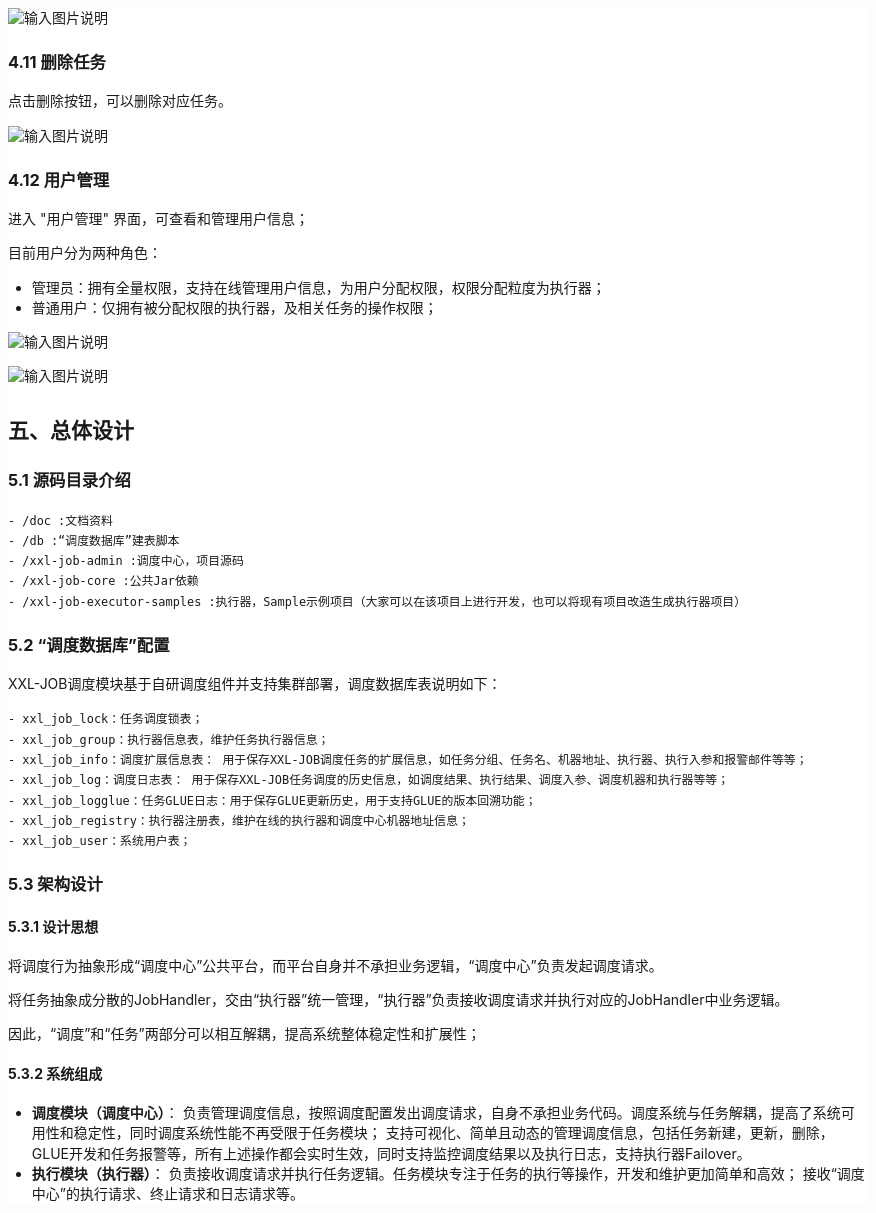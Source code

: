 ![输入图片说明](https://www.xuxueli.com/doc/static/xxl-job/images/img_EB65.png "在这里输入图片标题")

### 4.11 删除任务
点击删除按钮，可以删除对应任务。

![输入图片说明](https://www.xuxueli.com/doc/static/xxl-job/images/img_Z9Qr.png "在这里输入图片标题")

### 4.12 用户管理
进入 "用户管理" 界面，可查看和管理用户信息；

目前用户分为两种角色：
- 管理员：拥有全量权限，支持在线管理用户信息，为用户分配权限，权限分配粒度为执行器；
- 普通用户：仅拥有被分配权限的执行器，及相关任务的操作权限；

![输入图片说明](https://www.xuxueli.com/doc/static/xxl-job/images/img_1001.png "在这里输入图片标题")

![输入图片说明](https://www.xuxueli.com/doc/static/xxl-job/images/img_1002.png "在这里输入图片标题")


## 五、总体设计
### 5.1 源码目录介绍
    - /doc :文档资料
    - /db :“调度数据库”建表脚本
    - /xxl-job-admin :调度中心，项目源码
    - /xxl-job-core :公共Jar依赖
    - /xxl-job-executor-samples :执行器，Sample示例项目（大家可以在该项目上进行开发，也可以将现有项目改造生成执行器项目）

### 5.2 “调度数据库”配置
XXL-JOB调度模块基于自研调度组件并支持集群部署，调度数据库表说明如下：

    - xxl_job_lock：任务调度锁表；
    - xxl_job_group：执行器信息表，维护任务执行器信息；
    - xxl_job_info：调度扩展信息表： 用于保存XXL-JOB调度任务的扩展信息，如任务分组、任务名、机器地址、执行器、执行入参和报警邮件等等；
    - xxl_job_log：调度日志表： 用于保存XXL-JOB任务调度的历史信息，如调度结果、执行结果、调度入参、调度机器和执行器等等；
    - xxl_job_logglue：任务GLUE日志：用于保存GLUE更新历史，用于支持GLUE的版本回溯功能；
    - xxl_job_registry：执行器注册表，维护在线的执行器和调度中心机器地址信息；
    - xxl_job_user：系统用户表；


### 5.3 架构设计
#### 5.3.1 设计思想
将调度行为抽象形成“调度中心”公共平台，而平台自身并不承担业务逻辑，“调度中心”负责发起调度请求。

将任务抽象成分散的JobHandler，交由“执行器”统一管理，“执行器”负责接收调度请求并执行对应的JobHandler中业务逻辑。

因此，“调度”和“任务”两部分可以相互解耦，提高系统整体稳定性和扩展性；

#### 5.3.2 系统组成
- **调度模块（调度中心）**：
    负责管理调度信息，按照调度配置发出调度请求，自身不承担业务代码。调度系统与任务解耦，提高了系统可用性和稳定性，同时调度系统性能不再受限于任务模块；
    支持可视化、简单且动态的管理调度信息，包括任务新建，更新，删除，GLUE开发和任务报警等，所有上述操作都会实时生效，同时支持监控调度结果以及执行日志，支持执行器Failover。
- **执行模块（执行器）**：
    负责接收调度请求并执行任务逻辑。任务模块专注于任务的执行等操作，开发和维护更加简单和高效；
    接收“调度中心”的执行请求、终止请求和日志请求等。
